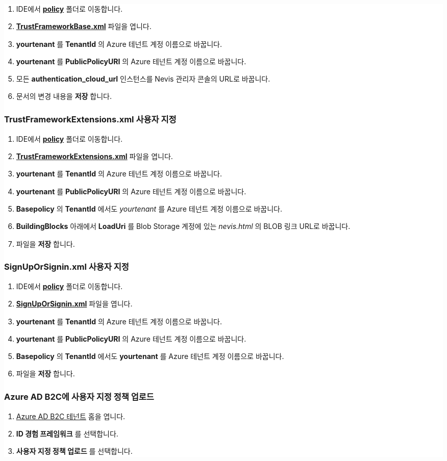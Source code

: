 1. IDE에서 [**policy**](https://github.com/azure-ad-b2c/partner-integrations/tree/master/samples/Nevis/policy) 폴더로 이동합니다.

2. [**TrustFrameworkBase.xml**](https://github.com/azure-ad-b2c/partner-integrations/blob/master/samples/Nevis/policy/TrustFrameworkBase.xml) 파일을 엽니다.

3. **yourtenant** 를 **TenantId** 의 Azure 테넌트 계정 이름으로 바꿉니다.

4. **yourtenant** 를 **PublicPolicyURI** 의 Azure 테넌트 계정 이름으로 바꿉니다.

5. 모든 **authentication_cloud_url** 인스턴스를 Nevis 관리자 콘솔의 URL로 바꿉니다.

6. 문서의 변경 내용을 **저장** 합니다.

### <a name="customize-your-trustframeworkextensionsxml"></a>TrustFrameworkExtensions.xml 사용자 지정

1. IDE에서 [**policy**](https://github.com/azure-ad-b2c/partner-integrations/tree/master/samples/Nevis/policy) 폴더로 이동합니다.

2. [**TrustFrameworkExtensions.xml**](https://github.com/azure-ad-b2c/partner-integrations/blob/master/samples/Nevis/policy/TrustFrameworkExtensions.xml) 파일을 엽니다.

3. **yourtenant** 를 **TenantId** 의 Azure 테넌트 계정 이름으로 바꿉니다.

4. **yourtenant** 를 **PublicPolicyURI** 의 Azure 테넌트 계정 이름으로 바꿉니다.

5. **Basepolicy** 의 **TenantId** 에서도 _yourtenant_ 를 Azure 테넌트 계정 이름으로 바꿉니다.

6. **BuildingBlocks** 아래에서 **LoadUri** 를 Blob Storage 계정에 있는 _nevis.html_ 의 BLOB 링크 URL로 바꿉니다.

7. 파일을 **저장** 합니다.

### <a name="customize-your-signuporsigninxml"></a>SignUpOrSignin.xml 사용자 지정

1. IDE에서 [**policy**](https://github.com/azure-ad-b2c/partner-integrations/tree/master/samples/Nevis/policy) 폴더로 이동합니다.

2. [**SignUpOrSignin.xml**](https://github.com/azure-ad-b2c/partner-integrations/blob/master/samples/Nevis/policy/SignUpOrSignin.xml) 파일을 엽니다.

3. **yourtenant** 를 **TenantId** 의 Azure 테넌트 계정 이름으로 바꿉니다.

4. **yourtenant** 를 **PublicPolicyURI** 의 Azure 테넌트 계정 이름으로 바꿉니다.

5. **Basepolicy** 의 **TenantId** 에서도 **yourtenant** 를 Azure 테넌트 계정 이름으로 바꿉니다.

6. 파일을 **저장** 합니다.

### <a name="upload-your-custom-policies-to-azure-ad-b2c"></a>Azure AD B2C에 사용자 지정 정책 업로드

1. [Azure AD B2C 테넌트](https://portal.azure.com/#blade/Microsoft_AAD_B2CAdmin/TenantManagementMenuBlade/overview) 홈을 엽니다.

2. **ID 경험 프레임워크** 를 선택합니다.

3. **사용자 지정 정책 업로드** 를 선택합니다.
